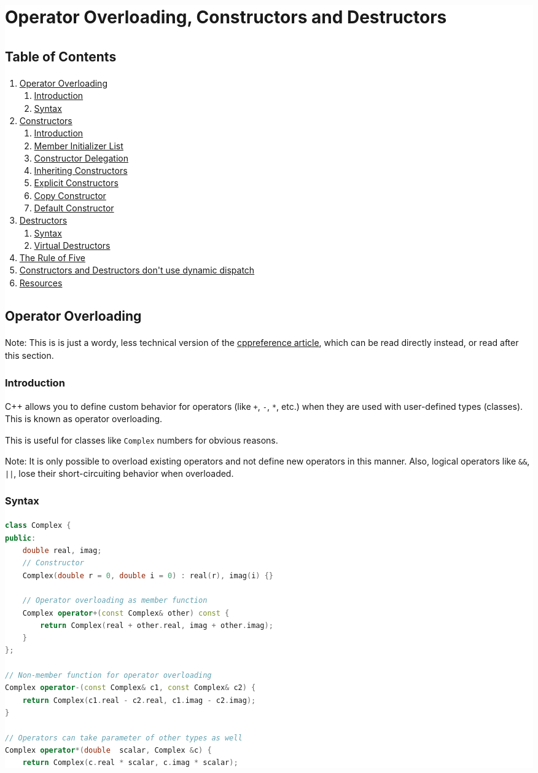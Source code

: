# Operator Overloading, Constructors and Destructors

## Table of Contents

1. [Operator Overloading](#operator-overloading)  
    1. [Introduction](#introduction)  
    2. [Syntax](#syntax)  
2. [Constructors](#constructors)  
    1. [Introduction](#introduction-1)  
    2. [Member Initializer List](#member-initializer-list)  
    3. [Constructor Delegation](#constructor-delegation)  
    4. [Inheriting Constructors](#inheriting-constructors)  
    5. [Explicit Constructors](#explicit-constructors)  
    6. [Copy Constructor](#copy-constructor)  
    7. [Default Constructor](#default-constructor)  
3. [Destructors](#destructors)  
   1. [Syntax](#syntax-1)  
   2. [Virtual Destructors](#virtual-destructors)  
4. [The Rule of Five](#the-rule-of-five)  
5. [Constructors and Destructors don't use dynamic dispatch](#constructors-and-destructors-dont-use-dynamic-dispatch)  
6. [Resources](#resources)


## Operator Overloading

Note: This is is just a wordy, less technical version of the [cppreference article](https://en.cppreference.com/w/cpp/language/operators.html), which can be read directly instead, or read after this section.

### Introduction
C++ allows you to define custom behavior for operators (like `+`, `-`, `*`, etc.) when they are used with user-defined types (classes). This is known as operator overloading.

This is useful for classes like `Complex` numbers for obvious reasons.

Note: It is only possible to overload existing operators and not define new operators in this manner. Also, logical operators like `&&`, `||`, lose their short-circuiting behavior when overloaded.

### Syntax


```cpp
class Complex {
public:
    double real, imag;
    // Constructor
    Complex(double r = 0, double i = 0) : real(r), imag(i) {}
    
    // Operator overloading as member function
    Complex operator+(const Complex& other) const {
        return Complex(real + other.real, imag + other.imag);
    }
};

// Non-member function for operator overloading
Complex operator-(const Complex& c1, const Complex& c2) {
    return Complex(c1.real - c2.real, c1.imag - c2.imag);
}

// Operators can take parameter of other types as well
Complex operator*(double  scalar, Complex &c) {
    return Complex(c.real * scalar, c.imag * scalar);
```